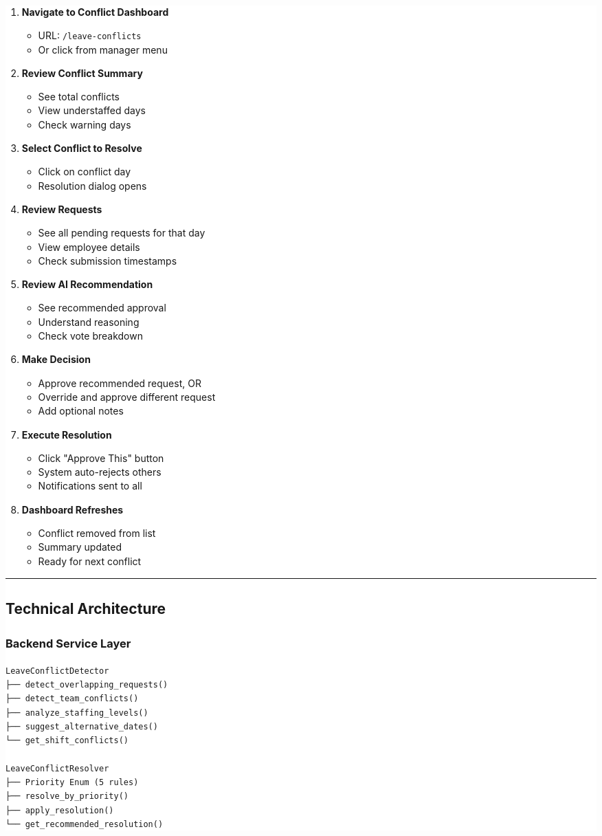 1. **Navigate to Conflict Dashboard**
   - URL: `/leave-conflicts`
   - Or click from manager menu

2. **Review Conflict Summary**
   - See total conflicts
   - View understaffed days
   - Check warning days

3. **Select Conflict to Resolve**
   - Click on conflict day
   - Resolution dialog opens

4. **Review Requests**
   - See all pending requests for that day
   - View employee details
   - Check submission timestamps

5. **Review AI Recommendation**
   - See recommended approval
   - Understand reasoning
   - Check vote breakdown

6. **Make Decision**
   - Approve recommended request, OR
   - Override and approve different request
   - Add optional notes

7. **Execute Resolution**
   - Click "Approve This" button
   - System auto-rejects others
   - Notifications sent to all

8. **Dashboard Refreshes**
   - Conflict removed from list
   - Summary updated
   - Ready for next conflict

---

## Technical Architecture

### Backend Service Layer

```
LeaveConflictDetector
├── detect_overlapping_requests()
├── detect_team_conflicts()
├── analyze_staffing_levels()
├── suggest_alternative_dates()
└── get_shift_conflicts()

LeaveConflictResolver
├── Priority Enum (5 rules)
├── resolve_by_priority()
├── apply_resolution()
└── get_recommended_resolution()
```
